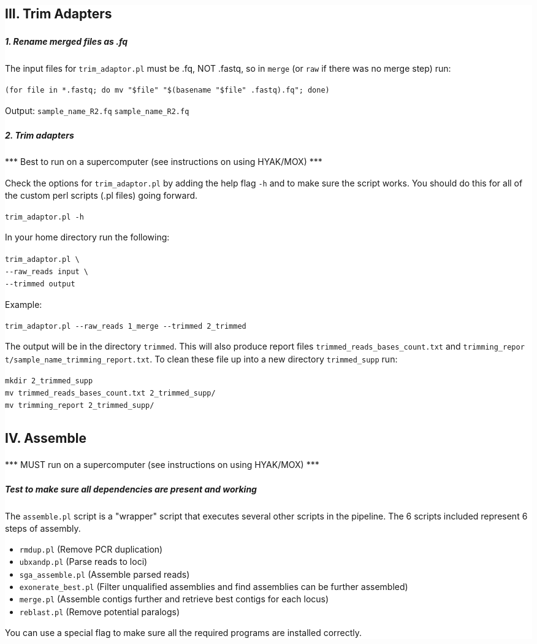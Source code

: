 ## III. Trim Adapters

##### 1. Rename merged files as .fq
The input files for `trim_adaptor.pl` must be .fq, NOT .fastq, so in `merge` (or `raw` if there was no merge step) run:

    (for file in *.fastq; do mv "$file" "$(basename "$file" .fastq).fq"; done)

Output:
`sample_name_R2.fq`
`sample_name_R2.fq`

##### 2. Trim adapters
*** Best to run on a supercomputer (see instructions on using HYAK/MOX) ***

Check the options for `trim_adaptor.pl` by adding the help flag `-h` and to make sure the script works. You should do this for all of the custom perl scripts (.pl files) going forward.

    trim_adaptor.pl -h

In your home directory run the following:

    trim_adaptor.pl \
    --raw_reads input \
    --trimmed output

Example:

    trim_adaptor.pl --raw_reads 1_merge --trimmed 2_trimmed

The output will be in the directory `trimmed`. This will also produce report files `trimmed_reads_bases_count.txt` and `trimming_report/sample_name_trimming_report.txt`. To clean these file up into a new directory `trimmed_supp` run:

    mkdir 2_trimmed_supp
    mv trimmed_reads_bases_count.txt 2_trimmed_supp/
    mv trimming_report 2_trimmed_supp/

## IV. Assemble
*** MUST run on a supercomputer (see instructions on using HYAK/MOX) ***

##### Test to make sure all dependencies are present and working

The `assemble.pl` script is a "wrapper" script that executes several other scripts in the pipeline. The 6 scripts included represent 6 steps of assembly.

- `rmdup.pl` (Remove PCR duplication)
- `ubxandp.pl` (Parse reads to loci)
- `sga_assemble.pl` (Assemble parsed reads)
- `exonerate_best.pl` (Filter unqualified assemblies and find assemblies can be further assembled)
- `merge.pl` (Assemble contigs further and retrieve best contigs for each locus)
- `reblast.pl` (Remove potential paralogs)

You can use a special flag to make sure all the required programs are installed correctly.
